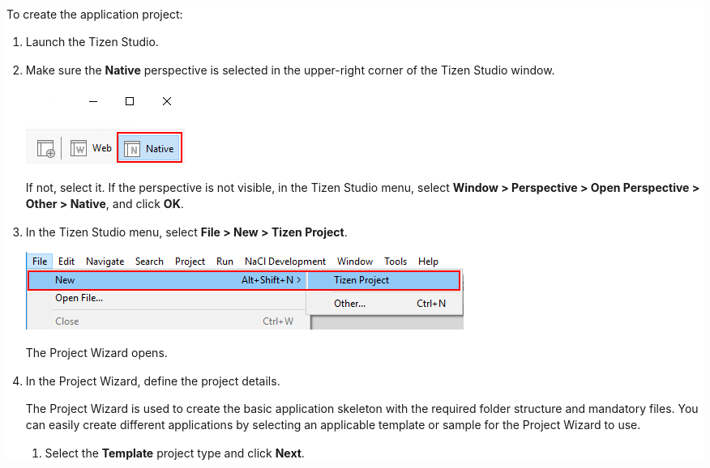 To create the application project:

1.  Launch the Tizen Studio.

2.  Make sure the **Native** perspective is selected in the upper-right corner of the Tizen Studio window.

    ![Checking the perspective](media/change_perspective_n.png)

    If not, select it. If the perspective is not visible, in the Tizen Studio menu, select **Window &gt; Perspective &gt; Open Perspective &gt; Other &gt; Native**, and click **OK**.

3.  In the Tizen Studio menu, select **File &gt; New &gt; Tizen Project**.

    ![Creating a new Tizen Native project](media/create_project_1.png)

    The Project Wizard opens.

4.  In the Project Wizard, define the project details.

    The Project Wizard is used to create the basic application skeleton with the required folder structure and mandatory files. You can easily create different applications by selecting an applicable template or sample for the Project Wizard to use.

    1.  Select the **Template** project type and click **Next**.
